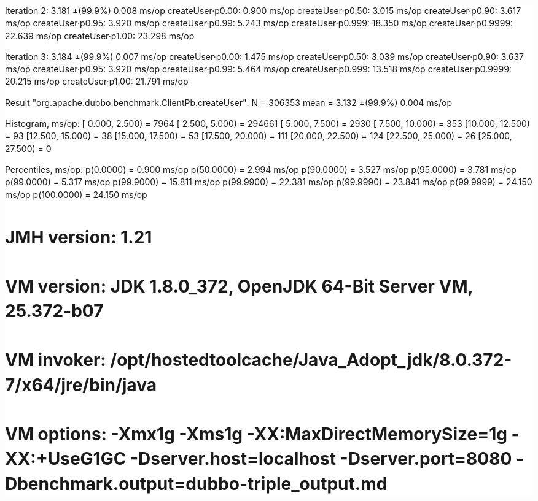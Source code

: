 Iteration   2: 3.181 ±(99.9%) 0.008 ms/op
                 createUser·p0.00:   0.900 ms/op
                 createUser·p0.50:   3.015 ms/op
                 createUser·p0.90:   3.617 ms/op
                 createUser·p0.95:   3.920 ms/op
                 createUser·p0.99:   5.243 ms/op
                 createUser·p0.999:  18.350 ms/op
                 createUser·p0.9999: 22.639 ms/op
                 createUser·p1.00:   23.298 ms/op

Iteration   3: 3.184 ±(99.9%) 0.007 ms/op
                 createUser·p0.00:   1.475 ms/op
                 createUser·p0.50:   3.039 ms/op
                 createUser·p0.90:   3.637 ms/op
                 createUser·p0.95:   3.920 ms/op
                 createUser·p0.99:   5.464 ms/op
                 createUser·p0.999:  13.518 ms/op
                 createUser·p0.9999: 20.215 ms/op
                 createUser·p1.00:   21.791 ms/op



Result "org.apache.dubbo.benchmark.ClientPb.createUser":
  N = 306353
  mean =      3.132 ±(99.9%) 0.004 ms/op

  Histogram, ms/op:
    [ 0.000,  2.500) = 7964 
    [ 2.500,  5.000) = 294661 
    [ 5.000,  7.500) = 2930 
    [ 7.500, 10.000) = 353 
    [10.000, 12.500) = 93 
    [12.500, 15.000) = 38 
    [15.000, 17.500) = 53 
    [17.500, 20.000) = 111 
    [20.000, 22.500) = 124 
    [22.500, 25.000) = 26 
    [25.000, 27.500) = 0 

  Percentiles, ms/op:
      p(0.0000) =      0.900 ms/op
     p(50.0000) =      2.994 ms/op
     p(90.0000) =      3.527 ms/op
     p(95.0000) =      3.781 ms/op
     p(99.0000) =      5.317 ms/op
     p(99.9000) =     15.811 ms/op
     p(99.9900) =     22.381 ms/op
     p(99.9990) =     23.841 ms/op
     p(99.9999) =     24.150 ms/op
    p(100.0000) =     24.150 ms/op


# JMH version: 1.21
# VM version: JDK 1.8.0_372, OpenJDK 64-Bit Server VM, 25.372-b07
# VM invoker: /opt/hostedtoolcache/Java_Adopt_jdk/8.0.372-7/x64/jre/bin/java
# VM options: -Xmx1g -Xms1g -XX:MaxDirectMemorySize=1g -XX:+UseG1GC -Dserver.host=localhost -Dserver.port=8080 -Dbenchmark.output=dubbo-triple_output.md